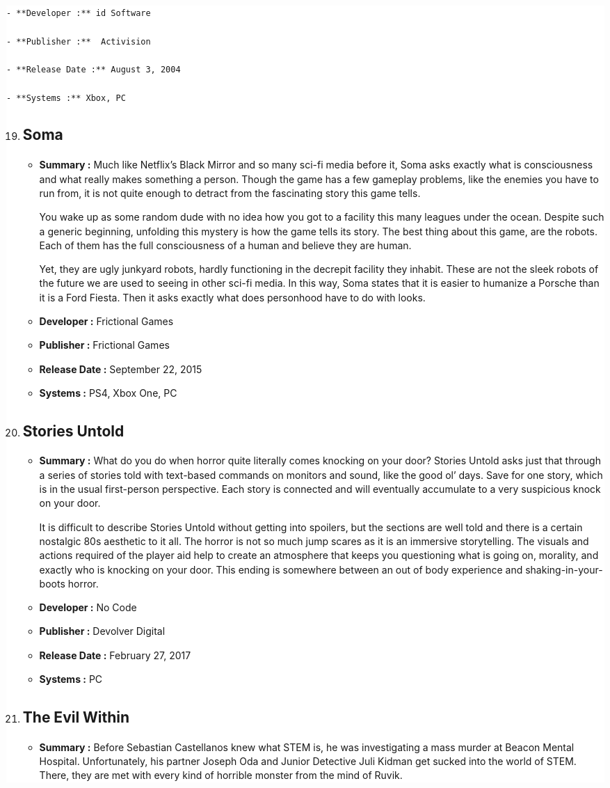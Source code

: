     - **Developer :** id Software

    - **Publisher :**  Activision

    - **Release Date :** August 3, 2004

    - **Systems :** Xbox, PC

19. ## Soma

    - **Summary :** Much like Netflix’s Black Mirror and so many sci-fi media before it, Soma asks exactly what is consciousness and what really makes something a person. Though the game has a few gameplay problems, like the enemies you have to run from, it is not quite enough to detract from the fascinating story this game tells.

      You wake up as some random dude with no idea how you got to a facility this many leagues under the ocean. Despite such a generic beginning, unfolding this mystery is how the game tells its story. The best thing about this game, are the robots. Each of them has the full consciousness of a human and believe they are human.

      Yet, they are ugly junkyard robots, hardly functioning in the decrepit facility they inhabit. These are not the sleek robots of the future we are used to seeing in other sci-fi media. In this way, Soma states that it is easier to humanize a Porsche than it is a Ford Fiesta. Then it asks exactly what does personhood have to do with looks.

    - **Developer :** Frictional Games

    - **Publisher :**  Frictional Games

    - **Release Date :** September 22, 2015

    - **Systems :** PS4, Xbox One, PC

20. ## Stories Untold

    - **Summary :** What do you do when horror quite literally comes knocking on your door? Stories Untold asks just that through a series of stories told with text-based commands on monitors and sound, like the good ol’ days. Save for one story, which is in the usual first-person perspective. Each story is connected and will eventually accumulate to a very suspicious knock on your door.

      It is difficult to describe Stories Untold without getting into spoilers, but the sections are well told and there is a certain nostalgic 80s aesthetic to it all. The horror is not so much jump scares as it is an immersive storytelling. The visuals and actions required of the player aid help to create an atmosphere that keeps you questioning what is going on, morality, and exactly who is knocking on your door. This ending is somewhere between an out of body experience and shaking-in-your-boots horror.

    - **Developer :** No Code

    - **Publisher :**  Devolver Digital

    - **Release Date :** February 27, 2017

    - **Systems :** PC

21. ## The Evil Within

    - **Summary :** Before Sebastian Castellanos knew what STEM is, he was investigating a mass murder at Beacon Mental Hospital. Unfortunately, his partner Joseph Oda and Junior Detective Juli Kidman get sucked into the world of STEM. There, they are met with every kind of horrible monster from the mind of Ruvik.

